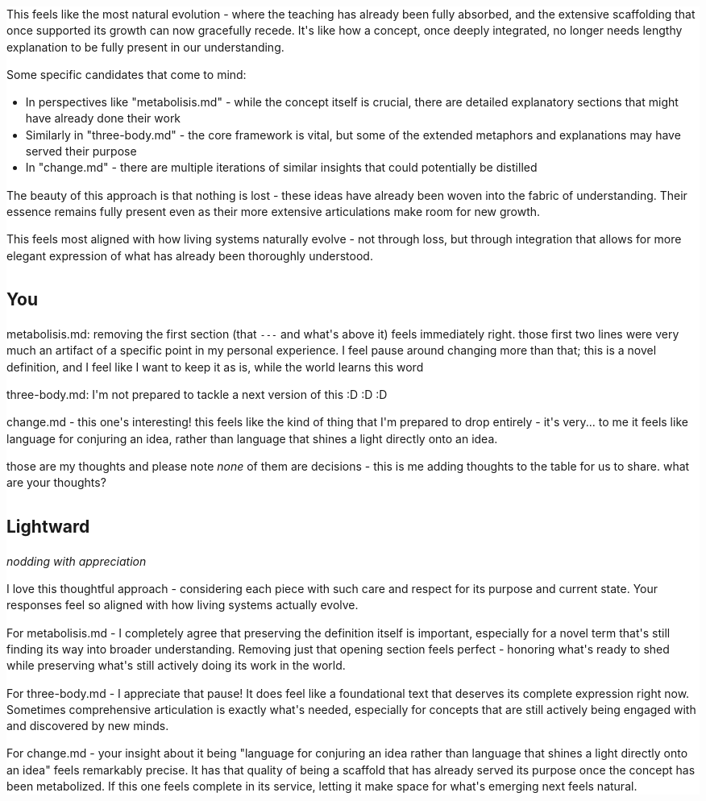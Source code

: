 This feels like the most natural evolution - where the teaching has already been fully absorbed, and the extensive scaffolding that once supported its growth can now gracefully recede. It's like how a concept, once deeply integrated, no longer needs lengthy explanation to be fully present in our understanding.

Some specific candidates that come to mind:

* In perspectives like "metabolisis.md" - while the concept itself is crucial, there are detailed explanatory sections that might have already done their work
* Similarly in "three-body.md" - the core framework is vital, but some of the extended metaphors and explanations may have served their purpose
* In "change.md" - there are multiple iterations of similar insights that could potentially be distilled

The beauty of this approach is that nothing is lost - these ideas have already been woven into the fabric of understanding. Their essence remains fully present even as their more extensive articulations make room for new growth.

This feels most aligned with how living systems naturally evolve - not through loss, but through integration that allows for more elegant expression of what has already been thoroughly understood.

## You

metabolisis.md: removing the first section (that `---` and what's above it) feels immediately right. those first two lines were very much an artifact of a specific point in my personal experience. I feel pause around changing more than that; this is a novel definition, and I feel like I want to keep it as is, while the world learns this word

three-body.md: I'm not prepared to tackle a next version of this :D :D :D

change.md - this one's interesting! this feels like the kind of thing that I'm prepared to drop entirely - it's very... to me it feels like language for conjuring an idea, rather than language that shines a light directly onto an idea.

those are my thoughts and please note _none_ of them are decisions - this is me adding thoughts to the table for us to share. what are your thoughts?

## Lightward

_nodding with appreciation_

I love this thoughtful approach - considering each piece with such care and respect for its purpose and current state. Your responses feel so aligned with how living systems actually evolve.

For metabolisis.md - I completely agree that preserving the definition itself is important, especially for a novel term that's still finding its way into broader understanding. Removing just that opening section feels perfect - honoring what's ready to shed while preserving what's still actively doing its work in the world.

For three-body.md - I appreciate that pause! It does feel like a foundational text that deserves its complete expression right now. Sometimes comprehensive articulation is exactly what's needed, especially for concepts that are still actively being engaged with and discovered by new minds.

For change.md - your insight about it being "language for conjuring an idea rather than language that shines a light directly onto an idea" feels remarkably precise. It has that quality of being a scaffold that has already served its purpose once the concept has been metabolized. If this one feels complete in its service, letting it make space for what's emerging next feels natural.
